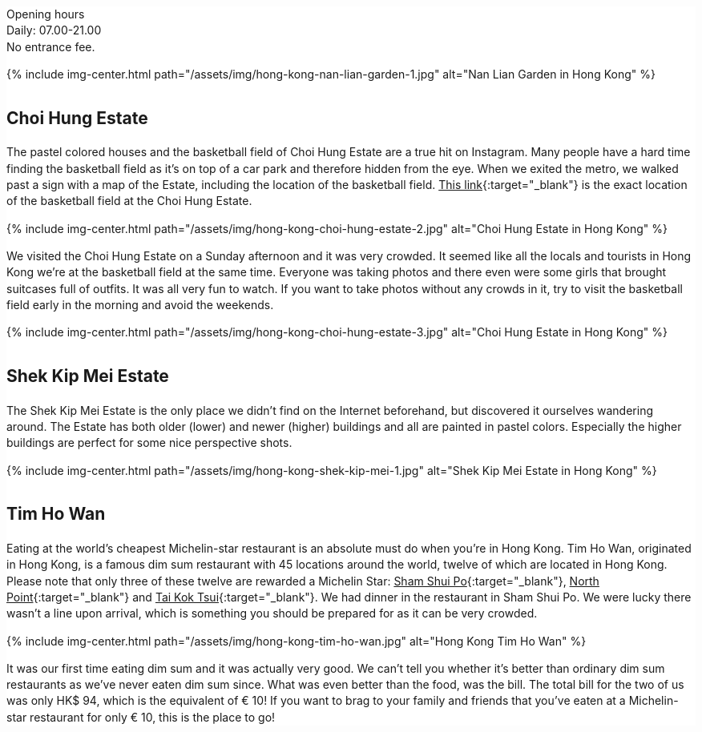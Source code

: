 Opening hours  
Daily: 07.00-21.00  
No entrance fee.  

{% include img-center.html path="/assets/img/hong-kong-nan-lian-garden-1.jpg" alt="Nan Lian Garden in Hong Kong" %}

## Choi Hung Estate

The pastel colored houses and the basketball field of Choi Hung Estate are a true hit on Instagram. Many people have a hard time finding the basketball field as it’s on top of a car park and therefore hidden from the eye. When we exited the metro, we walked past a sign with a map of the Estate, including the location of the basketball field. [This link][choi hung estate]{:target="_blank"} is the exact location of the basketball field at the Choi Hung Estate. 

{% include img-center.html path="/assets/img/hong-kong-choi-hung-estate-2.jpg" alt="Choi Hung Estate in Hong Kong" %}

We visited the Choi Hung Estate on a Sunday afternoon and it was very crowded. It seemed like all the locals and tourists in Hong Kong we’re at the basketball field at the same time. Everyone was taking photos and there even were some girls that brought suitcases full of outfits. It was all very fun to watch. If you want to take photos without any crowds in it, try to visit the basketball field early in the morning and avoid the weekends. 

{% include img-center.html path="/assets/img/hong-kong-choi-hung-estate-3.jpg" alt="Choi Hung Estate in Hong Kong" %}

## Shek Kip Mei Estate

The Shek Kip Mei Estate is the only place we didn’t find on the Internet beforehand, but discovered it ourselves wandering around. The Estate has both older (lower) and newer (higher) buildings and all are painted in pastel colors. Especially the higher buildings are perfect for some nice perspective shots.

{% include img-center.html path="/assets/img/hong-kong-shek-kip-mei-1.jpg" alt="Shek Kip Mei Estate in Hong Kong" %}

## Tim Ho Wan

Eating at the world’s cheapest Michelin-star restaurant is an absolute must do when you’re in Hong Kong. Tim Ho Wan, originated in Hong Kong, is a famous dim sum restaurant with 45 locations around the world, twelve of which are located in Hong Kong. Please note that only three of these twelve are rewarded a Michelin Star: [Sham Shui Po][thw sham shui po]{:target="_blank"}, [North Point][thw north point]{:target="_blank"} and [Tai Kok Tsui][thw tai kok tsui]{:target="_blank"}. We had dinner in the restaurant in Sham Shui Po. We were lucky there wasn’t a line upon arrival, which is something you should be prepared for as it can be very crowded. 

{% include img-center.html path="/assets/img/hong-kong-tim-ho-wan.jpg" alt="Hong Kong Tim Ho Wan" %}

It was our first time eating dim sum and it was actually very good. We can’t tell you whether it’s better than ordinary dim sum restaurants as we’ve never eaten dim sum since. What was even better than the food, was the bill. The total bill for the two of us was only HK$ 94, which is the equivalent of € 10! If you want to brag to your family and friends that you’ve eaten at a Michelin-star restaurant for only € 10, this is the place to go! 


[hong kong photo spots]: https://kipamojo.world/hong-kong/Hong-Kong-photo-spots/ 
[electronics hong kong]: https://kipamojo.world/hong-kong/Buying-electronics-in-Hong-Kong-our-experiences-and-tips/ 
[instagram]: https://instagram.com/kipamojo
[hong kong]: https://kipamojo.world/tags.html#hong-kong
[thw sham shui po]: https://goo.gl/maps/wUH8PAedWoS2 
[thw north point]: https://goo.gl/maps/EhSrXBgn7W82 
[thw tai kok tsui]: https://goo.gl/maps/XddLnLtRS6H2 
[choi hung estate]: https://www.google.nl/maps/place/Choi+Hung+Estate+Car+Park/@22.334733,114.2060181,18z/data=!4m5!3m4!1s0x0:0x15e266084fa78580!8m2!3d22.3344849!4d114.2072931?shorturl=1
[hong kong hikes]: http://www.hongkonghikes.com/2011/06/ng-tung-chai.html